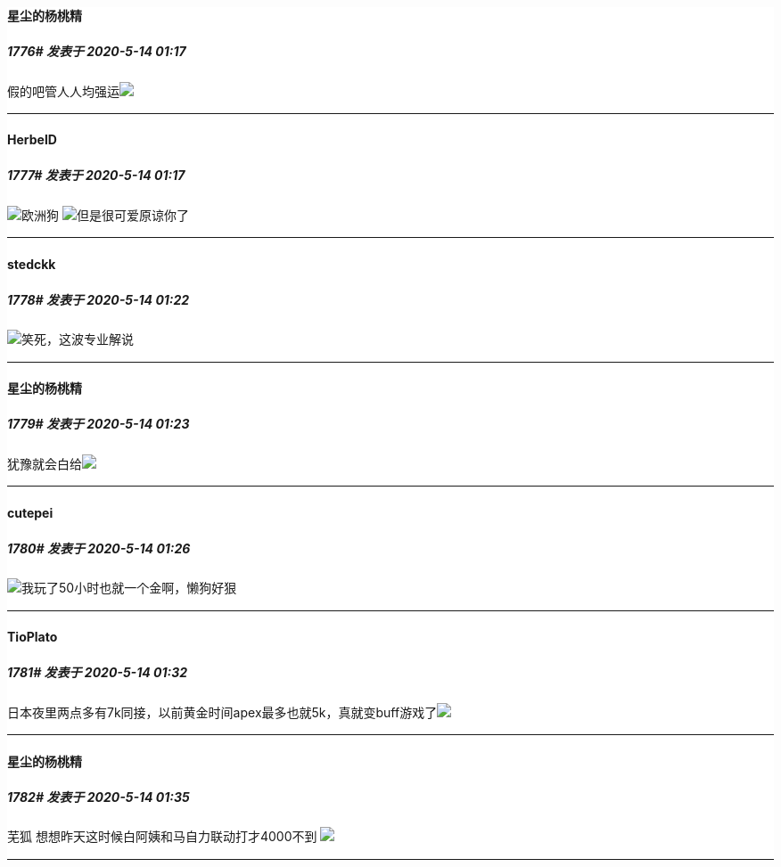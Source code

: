 ####  星尘的杨桃精  
##### 1776#       发表于 2020-5-14 01:17

假的吧管人人均强运<img src="https://static.saraba1st.com/image/smiley/face2017/067.png" referrerpolicy="no-referrer">

*****

####  HerbelD  
##### 1777#       发表于 2020-5-14 01:17

<img src="https://static.saraba1st.com/image/smiley/face2017/001.png" referrerpolicy="no-referrer">欧洲狗
<img src="https://static.saraba1st.com/image/smiley/face2017/074.png" referrerpolicy="no-referrer">但是很可爱原谅你了

*****

####  stedckk  
##### 1778#       发表于 2020-5-14 01:22

<img src="https://static.saraba1st.com/image/smiley/face2017/068.png" referrerpolicy="no-referrer">笑死，这波专业解说

*****

####  星尘的杨桃精  
##### 1779#       发表于 2020-5-14 01:23

犹豫就会白给<img src="https://static.saraba1st.com/image/smiley/face2017/067.png" referrerpolicy="no-referrer">

*****

####  cutepei  
##### 1780#       发表于 2020-5-14 01:26

<img src="https://static.saraba1st.com/image/smiley/face2017/143.png" referrerpolicy="no-referrer">我玩了50小时也就一个金啊，懒狗好狠

*****

####  TioPlato  
##### 1781#       发表于 2020-5-14 01:32

日本夜里两点多有7k同接，以前黄金时间apex最多也就5k，真就变buff游戏了<img src="https://static.saraba1st.com/image/smiley/face2017/067.png" referrerpolicy="no-referrer">

*****

####  星尘的杨桃精  
##### 1782#       发表于 2020-5-14 01:35

芜狐 想想昨天这时候白阿姨和马自力联动打才4000不到 <img src="https://static.saraba1st.com/image/smiley/face2017/067.png" referrerpolicy="no-referrer">

*****
